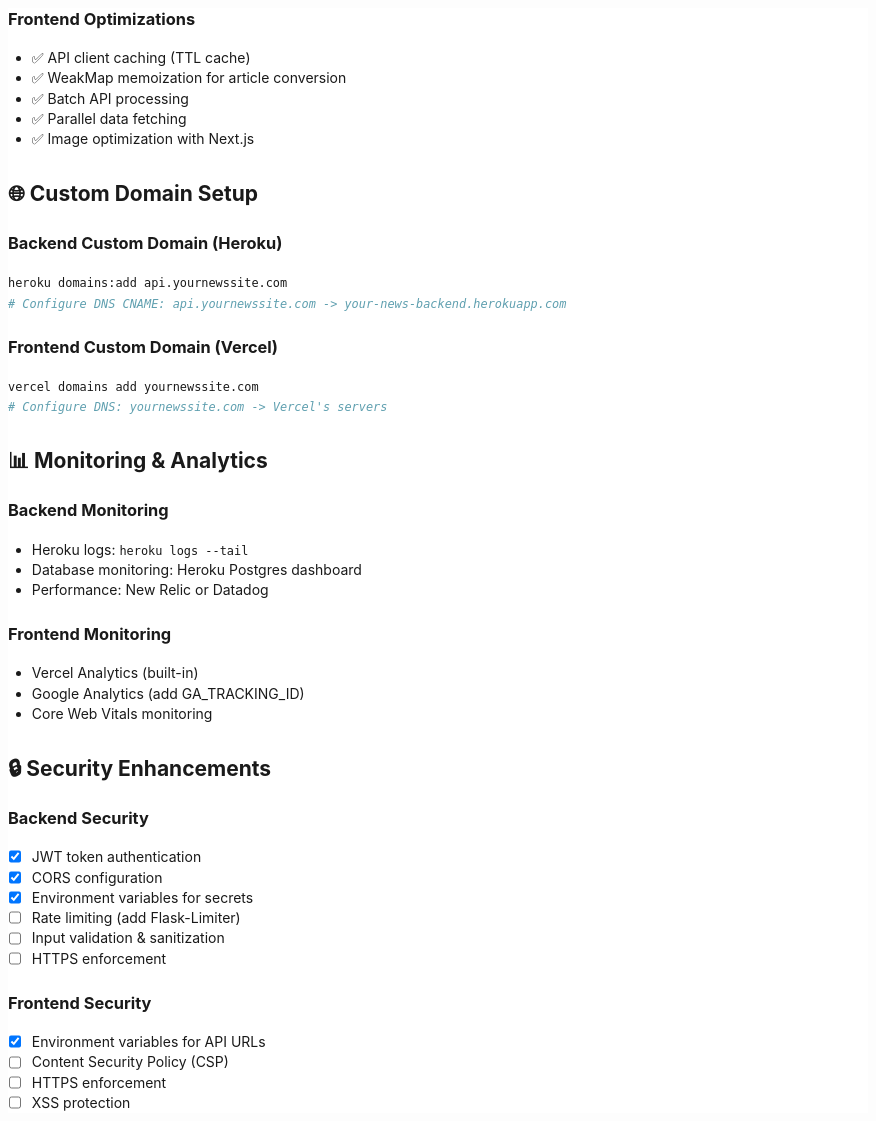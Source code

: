 ### Frontend Optimizations
- ✅ API client caching (TTL cache)
- ✅ WeakMap memoization for article conversion
- ✅ Batch API processing
- ✅ Parallel data fetching
- ✅ Image optimization with Next.js

## 🌐 Custom Domain Setup

### Backend Custom Domain (Heroku)
```bash
heroku domains:add api.yournewssite.com
# Configure DNS CNAME: api.yournewssite.com -> your-news-backend.herokuapp.com
```

### Frontend Custom Domain (Vercel)
```bash
vercel domains add yournewssite.com
# Configure DNS: yournewssite.com -> Vercel's servers
```

## 📊 Monitoring & Analytics

### Backend Monitoring
- Heroku logs: `heroku logs --tail`
- Database monitoring: Heroku Postgres dashboard
- Performance: New Relic or Datadog

### Frontend Monitoring
- Vercel Analytics (built-in)
- Google Analytics (add GA_TRACKING_ID)
- Core Web Vitals monitoring

## 🔒 Security Enhancements

### Backend Security
- [x] JWT token authentication
- [x] CORS configuration
- [x] Environment variables for secrets
- [ ] Rate limiting (add Flask-Limiter)
- [ ] Input validation & sanitization
- [ ] HTTPS enforcement

### Frontend Security
- [x] Environment variables for API URLs
- [ ] Content Security Policy (CSP)
- [ ] HTTPS enforcement
- [ ] XSS protection
